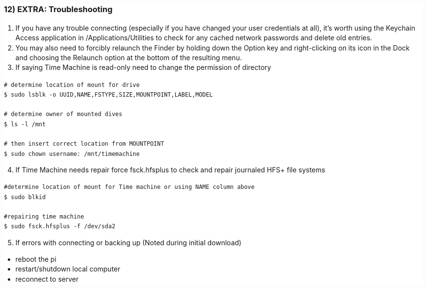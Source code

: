 ### 12) EXTRA: Troubleshooting
1. If you have any trouble connecting (especially if you have changed your user credentials at all), it’s worth using the Keychain Access application in /Applications/Utilities to check for any cached network passwords and delete old entries.  
1. You may also need to forcibly relaunch the Finder by holding down the Option key and right-clicking on its icon in the Dock and choosing the Relaunch option at the bottom of the resulting menu.  
1. If saying Time Machine is read-only need to change the permission of directory
```
# determine location of mount for drive
$ sudo lsblk -o UUID,NAME,FSTYPE,SIZE,MOUNTPOINT,LABEL,MODEL

# determine owner of mounted dives
$ ls -l /mnt

# then insert correct location from MOUNTPOINT
$ sudo chown username: /mnt/timemachine
```
4. If Time Machine needs repair force fsck.hfsplus to check and repair journaled HFS+ file systems
```
#determine location of mount for Time machine or using NAME column above
$ sudo blkid 

#repairing time machine
$ sudo fsck.hfsplus -f /dev/sda2
```
5. If errors with connecting or backing up (Noted during initial download)
- reboot the pi
- restart/shutdown local computer
- reconnect to server
